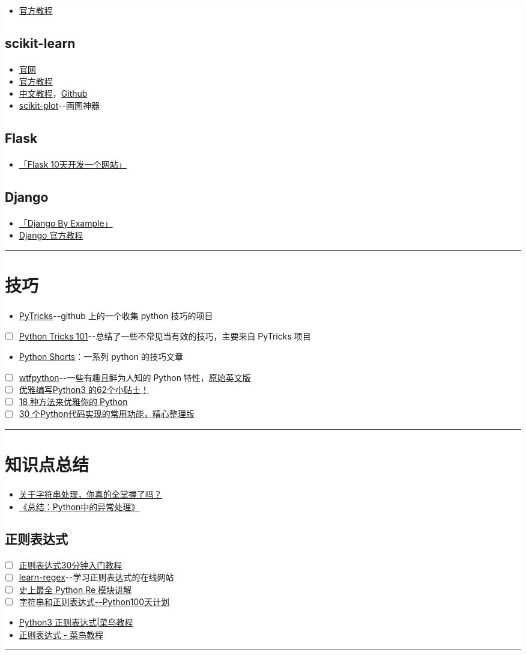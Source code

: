 - [官方教程](https://docs.scipy.org/doc/scipy/reference/tutorial/index.html)

<a name="0YV3d"></a>
## scikit-learn

- [官网](https://scikit-learn.org/)
- [官方教程](https://scikit-learn.org/stable/tutorial/index.html)
- [中文教程](http://sklearn.apachecn.org/)，[Github](https://github.com/apachecn/scikit-learn-doc-zh)
- [scikit-plot](https://github.com/reiinakano/scikit-plot)--画图神器

<a name="rP5gh"></a>
## Flask

- [「Flask 10天开发一个网站」](https://zhuanlan.zhihu.com/p/33038507)

<a name="7FCOp"></a>
## Django

- [「Django By Example」](https://www.jianshu.com/p/05810d38f93a)
- [Django 官方教程](https://docs.djangoproject.com/en/2.1/intro/)

---

<a name="yruem"></a>
# 技巧

- [PyTricks](https://github.com/brennerm/PyTricks)--github 上的一个收集 python 技巧的项目
- [ ] [Python Tricks 101](https://hackernoon.com/python-tricks-101-2836251922e0)--总结了一些不常见当有效的技巧，主要来自 PyTricks 项目
- [Python Shorts](https://towardsdatascience.com/tagged/python-shorts)：一系列 python 的技巧文章
- [ ] [wtfpython](https://github.com/leisurelicht/wtfpython-cn)--一些有趣且鲜为人知的 Python 特性，[原始英文版](https://github.com/satwikkansal/wtfpython)
- [ ] [优雅编写Python3 的62个小贴士！](https://mp.weixin.qq.com/s/yX74IFCD2Q0KXUXRS6F3jA)
- [ ] [18 种方法来优雅你的 Python](https://mp.weixin.qq.com/s/LahzheUnV0YNpZnY1bbFFA)
- [ ] [30 个Python代码实现的常用功能，精心整理版](https://mp.weixin.qq.com/s/hSXsg9LyLGIcnFTL3ezO8g)

---

<a name="P1irI"></a>
# 知识点总结

- [关于字符串处理，你真的全掌握了吗？](https://mp.weixin.qq.com/s/21Xrl7WsnMPyMwIILUl4fw)
- [《总结：Python中的异常处理》](https://segmentfault.com/a/1190000007736783)
<a name="A3Dqa"></a>
## 正则表达式

- [ ] [正则表达式30分钟入门教程](https://deerchao.net/tutorials/regex/regex.htm)
- [ ] [learn-regex](https://github.com/ziishaned/learn-regex/blob/master/translations/README-cn.md)--学习正则表达式的在线网站
- [ ] [史上最全 Python Re 模块讲解](https://mp.weixin.qq.com/s/qbVBMwKu1D8e1iIufAh_GA)
- [ ] [字符串和正则表达式--Python100天计划](https://github.com/jackfrued/Python-100-Days/blob/master/Day01-15/12.%E5%AD%97%E7%AC%A6%E4%B8%B2%E5%92%8C%E6%AD%A3%E5%88%99%E8%A1%A8%E8%BE%BE%E5%BC%8F.md)
- [Python3 正则表达式|菜鸟教程](https://www.runoob.com/python3/python3-reg-expressions.html)
- [正则表达式 - 菜鸟教程](https://www.runoob.com/regexp/regexp-tutorial.html)

---